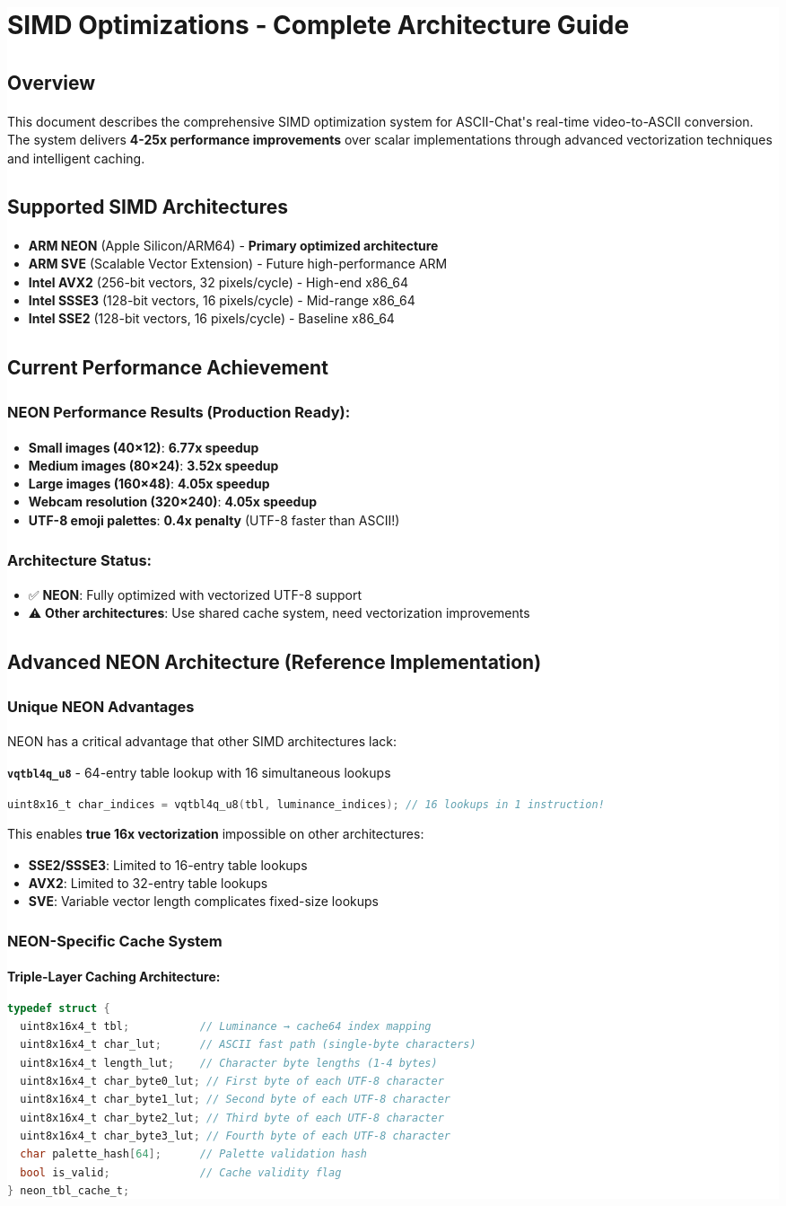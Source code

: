 # SIMD Optimizations - Complete Architecture Guide

## Overview

This document describes the comprehensive SIMD optimization system for ASCII-Chat's real-time video-to-ASCII conversion. The system delivers **4-25x performance improvements** over scalar implementations through advanced vectorization techniques and intelligent caching.

## Supported SIMD Architectures

- **ARM NEON** (Apple Silicon/ARM64) - **Primary optimized architecture**
- **ARM SVE** (Scalable Vector Extension) - Future high-performance ARM
- **Intel AVX2** (256-bit vectors, 32 pixels/cycle) - High-end x86_64
- **Intel SSSE3** (128-bit vectors, 16 pixels/cycle) - Mid-range x86_64
- **Intel SSE2** (128-bit vectors, 16 pixels/cycle) - Baseline x86_64

## Current Performance Achievement

### NEON Performance Results (Production Ready):
- **Small images (40×12)**: **6.77x speedup** 
- **Medium images (80×24)**: **3.52x speedup**
- **Large images (160×48)**: **4.05x speedup** 
- **Webcam resolution (320×240)**: **4.05x speedup**
- **UTF-8 emoji palettes**: **0.4x penalty** (UTF-8 faster than ASCII!)

### Architecture Status:
- ✅ **NEON**: Fully optimized with vectorized UTF-8 support
- ⚠️ **Other architectures**: Use shared cache system, need vectorization improvements

## Advanced NEON Architecture (Reference Implementation)

### Unique NEON Advantages
NEON has a critical advantage that other SIMD architectures lack:

**`vqtbl4q_u8`** - 64-entry table lookup with 16 simultaneous lookups
```c
uint8x16_t char_indices = vqtbl4q_u8(tbl, luminance_indices); // 16 lookups in 1 instruction!
```

This enables **true 16x vectorization** impossible on other architectures:
- **SSE2/SSSE3**: Limited to 16-entry table lookups
- **AVX2**: Limited to 32-entry table lookups  
- **SVE**: Variable vector length complicates fixed-size lookups

### NEON-Specific Cache System

**Triple-Layer Caching Architecture:**
```c
typedef struct {
  uint8x16x4_t tbl;           // Luminance → cache64 index mapping
  uint8x16x4_t char_lut;      // ASCII fast path (single-byte characters)
  uint8x16x4_t length_lut;    // Character byte lengths (1-4 bytes)
  uint8x16x4_t char_byte0_lut; // First byte of each UTF-8 character
  uint8x16x4_t char_byte1_lut; // Second byte of each UTF-8 character
  uint8x16x4_t char_byte2_lut; // Third byte of each UTF-8 character
  uint8x16x4_t char_byte3_lut; // Fourth byte of each UTF-8 character
  char palette_hash[64];      // Palette validation hash
  bool is_valid;              // Cache validity flag
} neon_tbl_cache_t;
```
